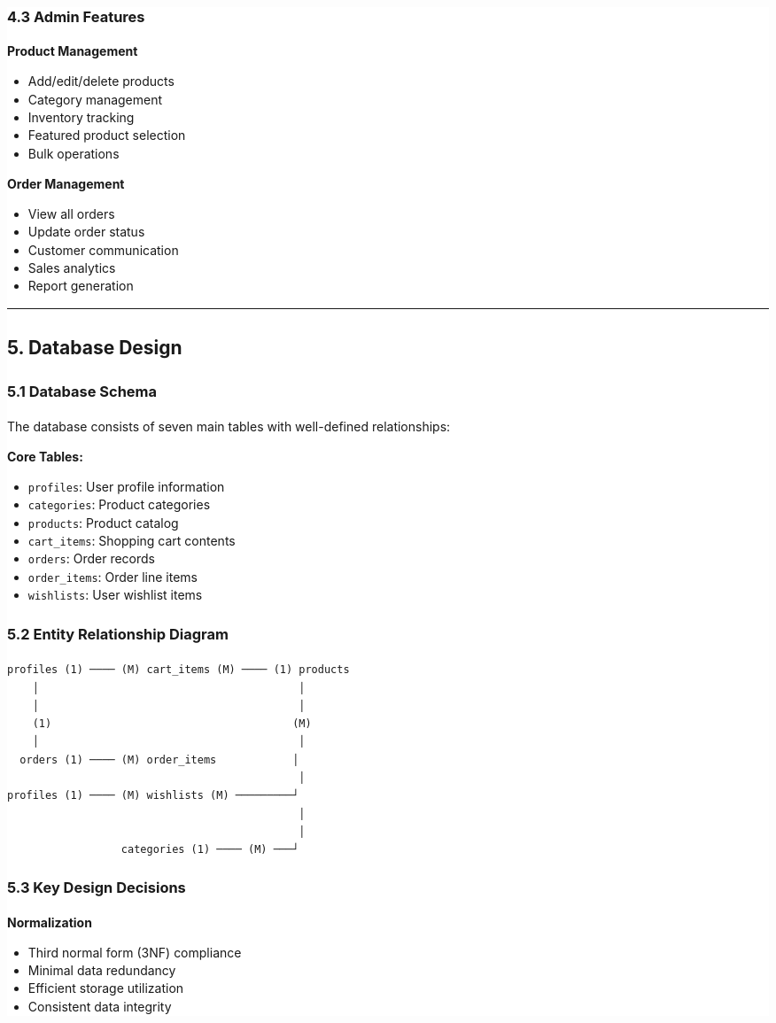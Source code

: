 ### 4.3 Admin Features

**Product Management**
- Add/edit/delete products
- Category management
- Inventory tracking
- Featured product selection
- Bulk operations

**Order Management**
- View all orders
- Update order status
- Customer communication
- Sales analytics
- Report generation

---

## 5. Database Design

### 5.1 Database Schema

The database consists of seven main tables with well-defined relationships:

**Core Tables:**
- `profiles`: User profile information
- `categories`: Product categories
- `products`: Product catalog
- `cart_items`: Shopping cart contents
- `orders`: Order records
- `order_items`: Order line items
- `wishlists`: User wishlist items

### 5.2 Entity Relationship Diagram

```
profiles (1) ──── (M) cart_items (M) ──── (1) products
    │                                         │
    │                                         │
    (1)                                      (M)
    │                                         │
  orders (1) ──── (M) order_items            │
                                              │
profiles (1) ──── (M) wishlists (M) ─────────┘
                                              │
                                              │
                  categories (1) ──── (M) ───┘
```

### 5.3 Key Design Decisions

**Normalization**
- Third normal form (3NF) compliance
- Minimal data redundancy
- Efficient storage utilization
- Consistent data integrity
